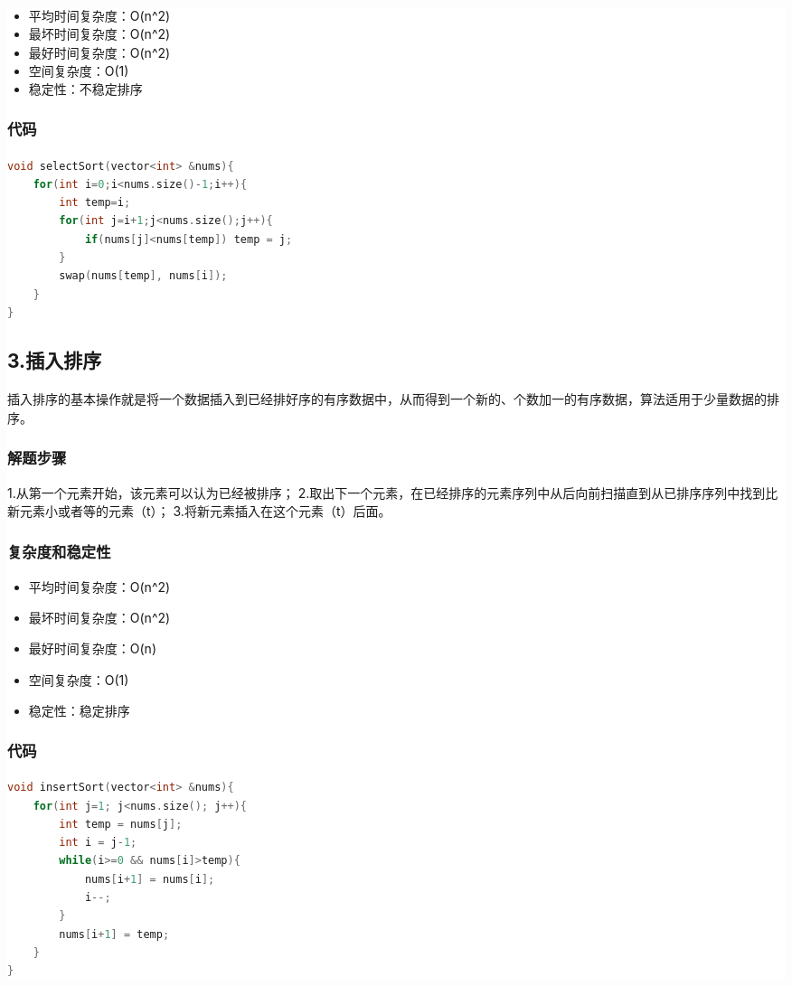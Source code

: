 - 平均时间复杂度：O(n^2)
- 最坏时间复杂度：O(n^2)
- 最好时间复杂度：O(n^2)
- 空间复杂度：O(1)
- 稳定性：不稳定排序

### 代码

```c++
void selectSort(vector<int> &nums){
    for(int i=0;i<nums.size()-1;i++){
        int temp=i;
        for(int j=i+1;j<nums.size();j++){
            if(nums[j]<nums[temp]) temp = j;
        }
        swap(nums[temp], nums[i]);
    }
}
```



## 3.插入排序
插入排序的基本操作就是将一个数据插入到已经排好序的有序数据中，从而得到一个新的、个数加一的有序数据，算法适用于少量数据的排序。

### 解题步骤

1.从第一个元素开始，该元素可以认为已经被排序；
2.取出下一个元素，在已经排序的元素序列中从后向前扫描直到从已排序序列中找到比新元素小或者等的元素（t）；
3.将新元素插入在这个元素（t）后面。

### 复杂度和稳定性

- 平均时间复杂度：O(n^2)
- 最坏时间复杂度：O(n^2)
- 最好时间复杂度：O(n)
- 空间复杂度：O(1)

- 稳定性：稳定排序

### 代码

```c++
void insertSort(vector<int> &nums){
    for(int j=1; j<nums.size(); j++){
        int temp = nums[j];
        int i = j-1;
        while(i>=0 && nums[i]>temp){
            nums[i+1] = nums[i];
            i--;
        }
        nums[i+1] = temp;
    }
}
```
